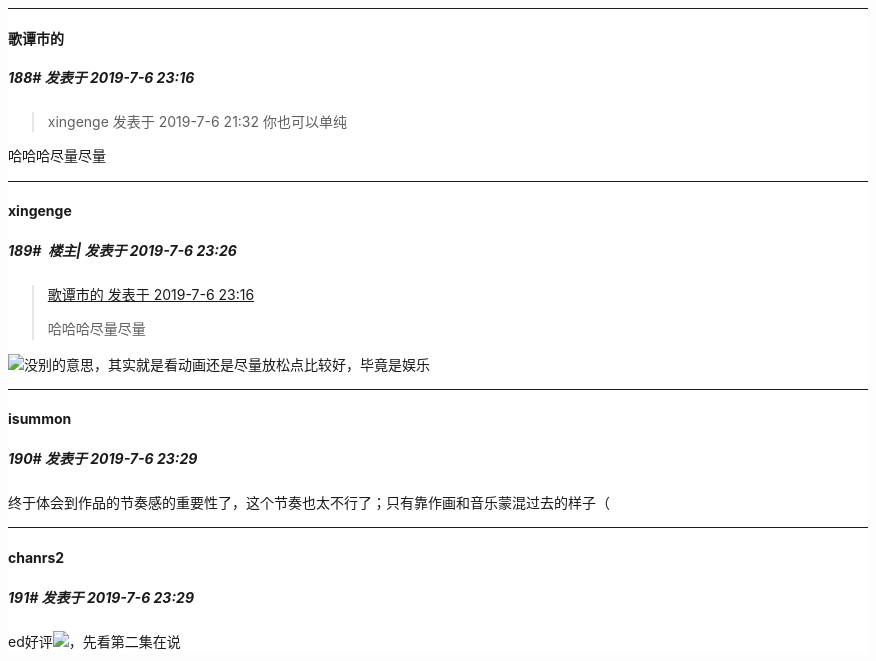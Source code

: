 


*****

####  歌谭市的  
##### 188#       发表于 2019-7-6 23:16



<blockquote>xingenge 发表于 2019-7-6 21:32
你也可以单纯</blockquote>
哈哈哈尽量尽量







*****

####  xingenge  
##### 189#         楼主| 发表于 2019-7-6 23:26



<blockquote><a href="httphttps://bbs.saraba1st.com/2b/forum.php?mod=redirect&amp;goto=findpost&amp;pid=44415096&amp;ptid=1789621" target="_blank">歌谭市的 发表于 2019-7-6 23:16</a>

哈哈哈尽量尽量</blockquote>
<img src="https://static.saraba1st.com/image/smiley/face2017/068.png" referrerpolicy="no-referrer">没别的意思，其实就是看动画还是尽量放松点比较好，毕竟是娱乐







*****

####  isummon  
##### 190#       发表于 2019-7-6 23:29




终于体会到作品的节奏感的重要性了，这个节奏也太不行了；只有靠作画和音乐蒙混过去的样子（







*****

####  chanrs2  
##### 191#       发表于 2019-7-6 23:29




ed好评<img src="https://static.saraba1st.com/image/smiley/face2017/034.png" referrerpolicy="no-referrer">，先看第二集在说


